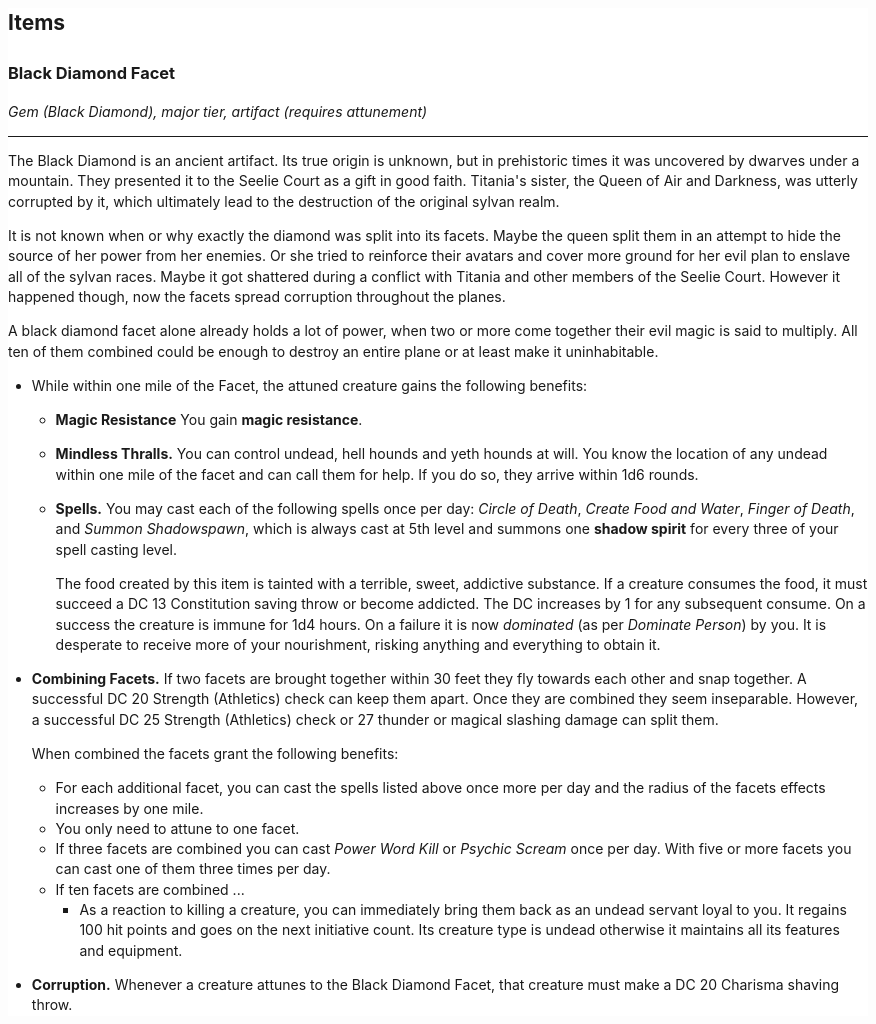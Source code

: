 ## Items

### Black Diamond Facet
*Gem (Black Diamond), major tier, artifact (requires attunement)*
___
The Black Diamond is an ancient artifact.
Its true origin is unknown, but in prehistoric times it was uncovered by dwarves under a mountain.
They presented it to the Seelie Court as a gift in good faith.
Titania's sister, the Queen of Air and Darkness, was utterly corrupted by it,
which ultimately lead to the destruction of the original sylvan realm.

It is not known when or why exactly the diamond was split into its facets.
Maybe the queen split them in an attempt to hide the source of her power from her enemies.
Or she tried to reinforce their avatars and cover more ground for her evil plan to enslave all of the sylvan races.
Maybe it got shattered during a conflict with Titania and other members of the Seelie Court.
However it happened though, now the facets spread corruption throughout the planes.

A black diamond facet alone already holds a lot of power,
when two or more come together their evil magic is said to multiply.
All ten of them combined could be enough to destroy an entire plane or at least make it uninhabitable.

- While within one mile of the Facet, the attuned creature gains the following benefits:
  - **Magic Resistance**
    You gain **magic resistance**.
  - **Mindless Thralls.**
    You can control undead, hell hounds and yeth hounds at will.
    You know the location of any undead within one mile of the facet and can call them for help.
    If you do so, they arrive within 1d6 rounds.
  - **Spells.**
    You may cast each of the following spells once per day:
    *Circle of Death*, *Create Food and Water*, *Finger of Death*, and *Summon Shadowspawn*,
    which is always cast at 5th level and summons one **shadow spirit** for every three of your spell casting level.

    The food created by this item is tainted with a terrible, sweet, addictive substance.
    If a creature consumes the food, it must succeed a DC 13 Constitution saving throw or become addicted.
    The DC increases by 1 for any subsequent consume.
    On a success the creature is immune for 1d4 hours.
    On a failure it is now *dominated* (as per *Dominate Person*) by you.
    It is desperate to receive more of your nourishment, risking anything and everything to obtain it.
- **Combining Facets.**
  If two facets are brought together within 30 feet they fly towards each other and snap together.
  A successful DC 20 Strength (Athletics) check can keep them apart.
  Once they are combined they seem inseparable.
  However, a successful DC 25 Strength (Athletics) check or 27 thunder or magical slashing damage can split them.

  When combined the facets grant the following benefits:
  - For each additional facet, you can cast the spells listed above once more per day
    and the radius of the facets effects increases by one mile.
  - You only need to attune to one facet.
  - If three facets are combined you can cast *Power Word Kill* or *Psychic Scream* once per day.
    With five or more facets you can cast one of them three times per day.
  - If ten facets are combined ...
    - As a reaction to killing a creature, you can immediately bring them back as an undead servant loyal to you.
      It regains 100 hit points and goes on the next initiative count.
      Its creature type is undead otherwise it maintains all its features and equipment.
- **Corruption.**
  Whenever a creature attunes to the Black Diamond Facet, that creature must make a DC 20 Charisma shaving throw.